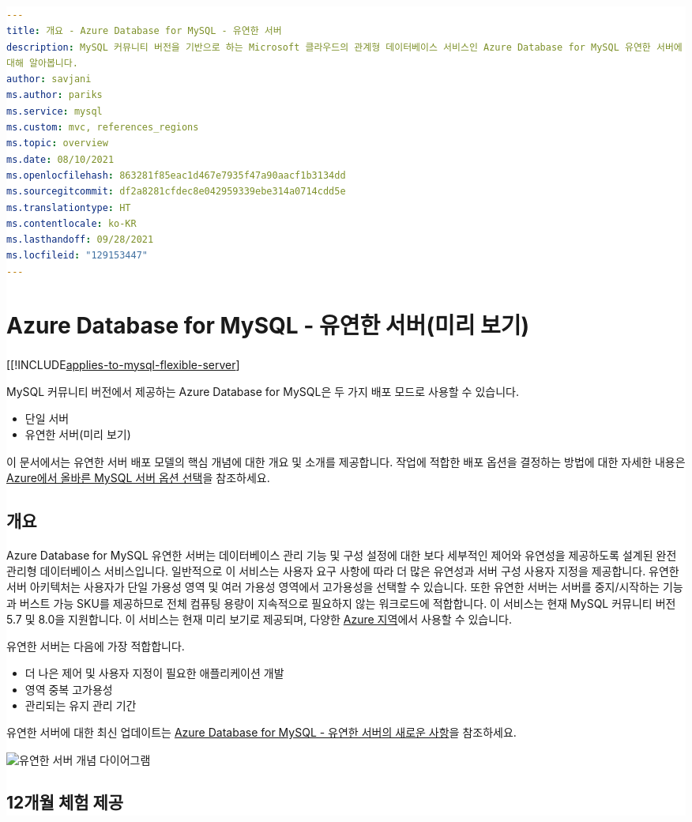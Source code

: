 ```yaml
---
title: 개요 - Azure Database for MySQL - 유연한 서버
description: MySQL 커뮤니티 버전을 기반으로 하는 Microsoft 클라우드의 관계형 데이터베이스 서비스인 Azure Database for MySQL 유연한 서버에 대해 알아봅니다.
author: savjani
ms.author: pariks
ms.service: mysql
ms.custom: mvc, references_regions
ms.topic: overview
ms.date: 08/10/2021
ms.openlocfilehash: 863281f85eac1d467e7935f47a90aacf1b3134dd
ms.sourcegitcommit: df2a8281cfdec8e042959339ebe314a0714cdd5e
ms.translationtype: HT
ms.contentlocale: ko-KR
ms.lasthandoff: 09/28/2021
ms.locfileid: "129153447"
---
```

# <a name="azure-database-for-mysql---flexible-server-preview"></a>Azure Database for MySQL - 유연한 서버(미리 보기)

[[!INCLUDE[applies-to-mysql-flexible-server](../includes/applies-to-mysql-flexible-server.md)]


MySQL 커뮤니티 버전에서 제공하는 Azure Database for MySQL은 두 가지 배포 모드로 사용할 수 있습니다.

- 단일 서버
- 유연한 서버(미리 보기)

이 문서에서는 유연한 서버 배포 모델의 핵심 개념에 대한 개요 및 소개를 제공합니다. 작업에 적합한 배포 옵션을 결정하는 방법에 대한 자세한 내용은 [Azure에서 올바른 MySQL 서버 옵션 선택](./../select-right-deployment-type.md)을 참조하세요.

## <a name="overview"></a>개요

Azure Database for MySQL 유연한 서버는 데이터베이스 관리 기능 및 구성 설정에 대한 보다 세부적인 제어와 유연성을 제공하도록 설계된 완전 관리형 데이터베이스 서비스입니다. 일반적으로 이 서비스는 사용자 요구 사항에 따라 더 많은 유연성과 서버 구성 사용자 지정을 제공합니다. 유연한 서버 아키텍처는 사용자가 단일 가용성 영역 및 여러 가용성 영역에서 고가용성을 선택할 수 있습니다. 또한 유연한 서버는 서버를 중지/시작하는 기능과 버스트 가능 SKU를 제공하므로 전체 컴퓨팅 용량이 지속적으로 필요하지 않는 워크로드에 적합합니다. 이 서비스는 현재 MySQL 커뮤니티 버전 5.7 및 8.0을 지원합니다. 이 서비스는 현재 미리 보기로 제공되며, 다양한 [Azure 지역](https://azure.microsoft.com/global-infrastructure/services/)에서 사용할 수 있습니다.

유연한 서버는 다음에 가장 적합합니다.

- 더 나은 제어 및 사용자 지정이 필요한 애플리케이션 개발
- 영역 중복 고가용성
- 관리되는 유지 관리 기간

유연한 서버에 대한 최신 업데이트는 [Azure Database for MySQL - 유연한 서버의 새로운 사항](whats-new.md)을 참조하세요.

![유연한 서버 개념 다이어그램](media/overview/1-flexible-server-conceptual-diagram.png) 

## <a name="free-12-month-offer"></a>12개월 체험 제공
